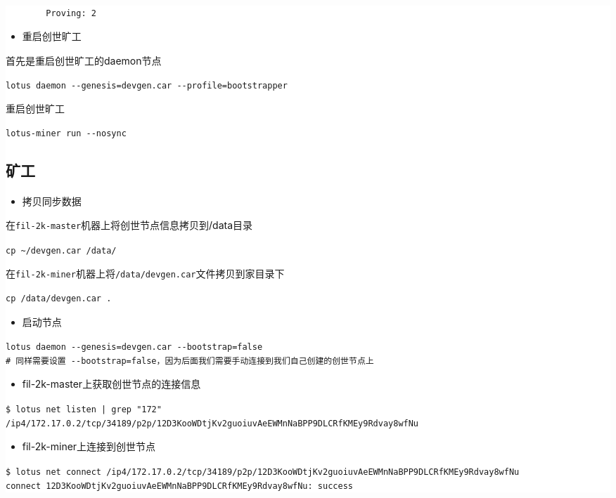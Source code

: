 ```
        Proving: 2

```

- 重启创世旷工

首先是重启创世旷工的daemon节点

```
lotus daemon --genesis=devgen.car --profile=bootstrapper

```

重启创世旷工

```
lotus-miner run --nosync

```

## 矿工

- 拷贝同步数据

在`fil-2k-master`机器上将创世节点信息拷贝到/data目录

```
cp ~/devgen.car /data/

```

在`fil-2k-miner`机器上将`/data/devgen.car`文件拷贝到家目录下

```
cp /data/devgen.car .

```

- 启动节点

```
lotus daemon --genesis=devgen.car --bootstrap=false
# 同样需要设置 --bootstrap=false，因为后面我们需要手动连接到我们自己创建的创世节点上

```

- fil-2k-master上获取创世节点的连接信息

```
$ lotus net listen | grep "172"
/ip4/172.17.0.2/tcp/34189/p2p/12D3KooWDtjKv2guoiuvAeEWMnNaBPP9DLCRfKMEy9Rdvay8wfNu

```

- fil-2k-miner上连接到创世节点

```
$ lotus net connect /ip4/172.17.0.2/tcp/34189/p2p/12D3KooWDtjKv2guoiuvAeEWMnNaBPP9DLCRfKMEy9Rdvay8wfNu
connect 12D3KooWDtjKv2guoiuvAeEWMnNaBPP9DLCRfKMEy9Rdvay8wfNu: success

```
